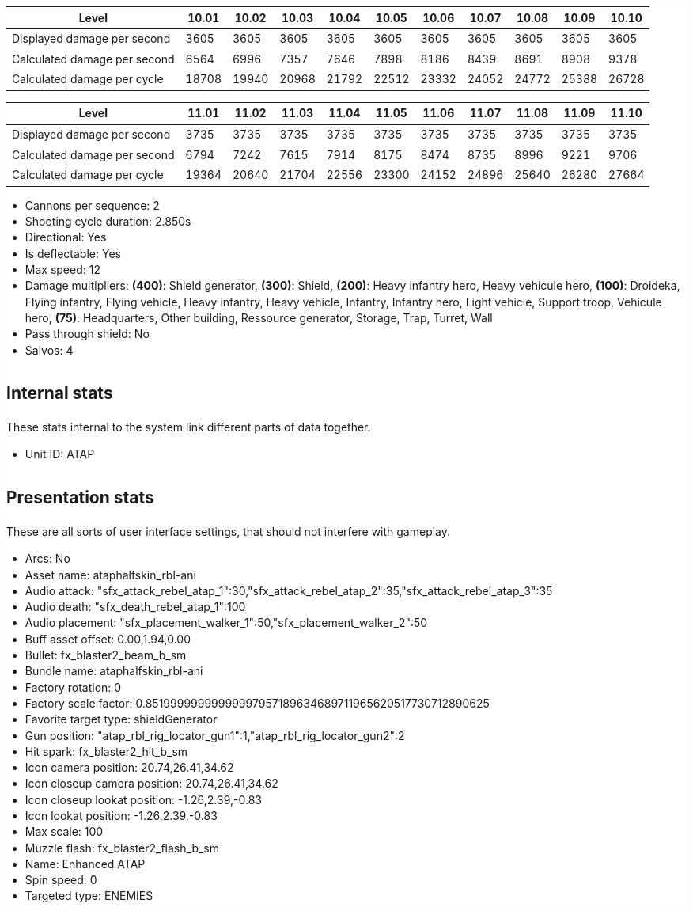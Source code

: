
|Level                       |10.01|10.02|10.03|10.04|10.05|10.06|10.07|10.08|10.09|10.10|
|----------------------------|-----|-----|-----|-----|-----|-----|-----|-----|-----|-----|
|Displayed damage per second |3605 |3605 |3605 |3605 |3605 |3605 |3605 |3605 |3605 |3605 |
|Calculated damage per second|6564 |6996 |7357 |7646 |7898 |8186 |8439 |8691 |8908 |9378 |
|Calculated damage per cycle |18708|19940|20968|21792|22512|23332|24052|24772|25388|26728|


|Level                       |11.01|11.02|11.03|11.04|11.05|11.06|11.07|11.08|11.09|11.10|
|----------------------------|-----|-----|-----|-----|-----|-----|-----|-----|-----|-----|
|Displayed damage per second |3735 |3735 |3735 |3735 |3735 |3735 |3735 |3735 |3735 |3735 |
|Calculated damage per second|6794 |7242 |7615 |7914 |8175 |8474 |8735 |8996 |9221 |9706 |
|Calculated damage per cycle |19364|20640|21704|22556|23300|24152|24896|25640|26280|27664|


  * Cannons per sequence: 2
  * Shooting cycle duration: 2.850s
  * Directional: Yes
  * Is deflectable: Yes
  * Max speed: 12
  * Damage multipliers: **(400)**: Shield generator, **(300)**: Shield, **(200)**: Heavy infantry hero, Heavy vehicule hero, **(100)**: Droideka, Flying infantry, Flying vehicle, Heavy infantry, Heavy vehicle, Infantry, Infantry hero, Light vehicle, Support troop, Vehicule hero, **(75)**: Headquarters, Other building, Ressource generator, Storage, Trap, Turret, Wall
  * Pass through shield: No
  * Salvos: 4

## Internal stats

These stats internal to the system link different parts of data together.

  * Unit ID: ATAP

## Presentation stats

These are all sorts of user interface settings, that should not interfere with gameplay.

  * Arcs: No
  * Asset name: ataphalfskin_rbl-ani
  * Audio attack: "sfx_attack_rebel_atap_1":30,"sfx_attack_rebel_atap_2":35,"sfx_attack_rebel_atap_3":35
  * Audio death: "sfx_death_rebel_atap_1":100
  * Audio placement: "sfx_placement_walker_1":50,"sfx_placement_walker_2":50
  * Buff asset offset: 0.00,1.94,0.00
  * Bullet: fx_blaster2_beam_b_sm
  * Bundle name: ataphalfskin_rbl-ani
  * Factory rotation: 0
  * Factory scale factor: 0.85199999999999997957189634689711965620517730712890625
  * Favorite target type: shieldGenerator
  * Gun position: "atap_rbl_rig_locator_gun1":1,"atap_rbl_rig_locator_gun2":2
  * Hit spark: fx_blaster2_hit_b_sm
  * Icon camera position: 20.74,26.41,34.62
  * Icon closeup camera position: 20.74,26.41,34.62
  * Icon closeup lookat position: -1.26,2.39,-0.83
  * Icon lookat position: -1.26,2.39,-0.83
  * Max scale: 100
  * Muzzle flash: fx_blaster2_flash_b_sm
  * Name: Enhanced ATAP
  * Spin speed: 0
  * Targeted type: ENEMIES
